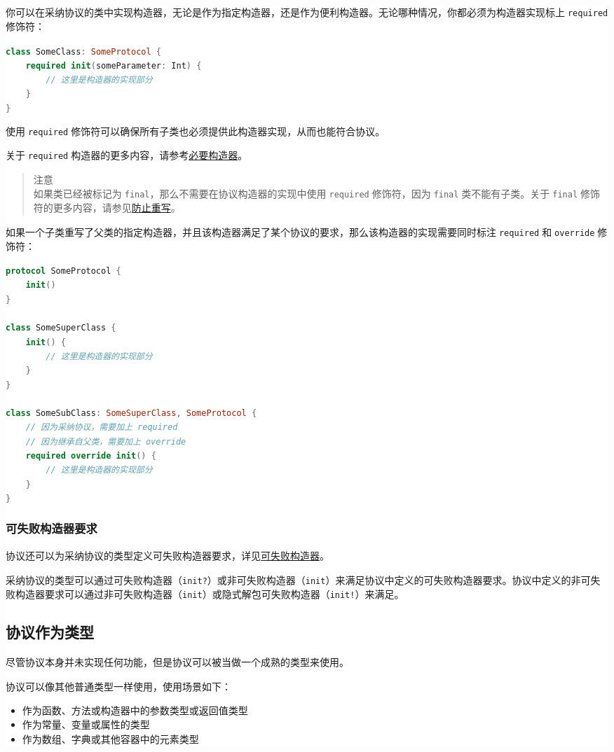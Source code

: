 你可以在采纳协议的类中实现构造器，无论是作为指定构造器，还是作为便利构造器。无论哪种情况，你都必须为构造器实现标上 `required` 修饰符：

```swift
class SomeClass: SomeProtocol {
    required init(someParameter: Int) {
        // 这里是构造器的实现部分
    }
}
```

使用 `required` 修饰符可以确保所有子类也必须提供此构造器实现，从而也能符合协议。

关于 `required` 构造器的更多内容，请参考[必要构造器](./14_Initialization.html#required_initializers)。

> 注意  
> 如果类已经被标记为 `final`，那么不需要在协议构造器的实现中使用 `required` 修饰符，因为 `final` 类不能有子类。关于 `final` 修饰符的更多内容，请参见[防止重写](./13_Inheritance.html#preventing_overrides)。

如果一个子类重写了父类的指定构造器，并且该构造器满足了某个协议的要求，那么该构造器的实现需要同时标注 `required` 和 `override` 修饰符：

```swift
protocol SomeProtocol {
    init()
}

class SomeSuperClass {
    init() {
        // 这里是构造器的实现部分
    }
}

class SomeSubClass: SomeSuperClass, SomeProtocol {
    // 因为采纳协议，需要加上 required
    // 因为继承自父类，需要加上 override
    required override init() {
        // 这里是构造器的实现部分
    }
}
```

### 可失败构造器要求

协议还可以为采纳协议的类型定义可失败构造器要求，详见[可失败构造器](./14_Initialization.html#failable_initializers)。

采纳协议的类型可以通过可失败构造器（`init?`）或非可失败构造器（`init`）来满足协议中定义的可失败构造器要求。协议中定义的非可失败构造器要求可以通过非可失败构造器（`init`）或隐式解包可失败构造器（`init!`）来满足。

<a name="protocols_as_types"></a>
## 协议作为类型

尽管协议本身并未实现任何功能，但是协议可以被当做一个成熟的类型来使用。

协议可以像其他普通类型一样使用，使用场景如下：

* 作为函数、方法或构造器中的参数类型或返回值类型
* 作为常量、变量或属性的类型
* 作为数组、字典或其他容器中的元素类型
